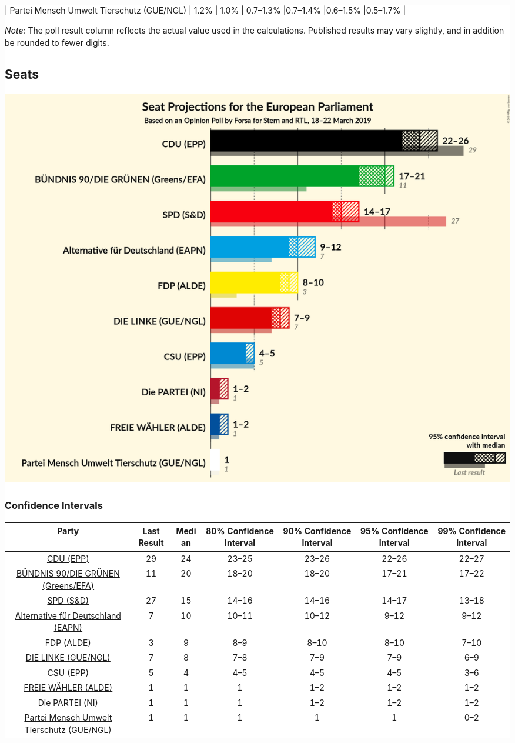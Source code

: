 | Partei Mensch Umwelt Tierschutz (GUE/NGL) | 1.2% | 1.0% | 0.7–1.3% |0.7–1.4% |0.6–1.5% |0.5–1.7% |

*Note:* The poll result column reflects the actual value used in the calculations. Published results may vary slightly, and in addition be rounded to fewer digits.

## Seats

![Graph with seats not yet produced](2019-03-22-Forsa-seats.png "Seats")

### Confidence Intervals

| Party | Last Result | Median | 80% Confidence Interval | 90% Confidence Interval | 95% Confidence Interval | 99% Confidence Interval |
|:-----:|:-----------:|:------:|:-----------------------:|:-----------------------:|:-----------------------:|:-----------------------:|
| <a href="#cdu-(epp)">CDU (EPP)</a> | 29 | 24 | 23–25 |23–26 |22–26 |22–27 |
| <a href="#bündnis-90/die-grünen-(greens/efa)">BÜNDNIS 90/DIE GRÜNEN (Greens/EFA)</a> | 11 | 20 | 18–20 |18–20 |17–21 |17–22 |
| <a href="#spd-(s&d)">SPD (S&D)</a> | 27 | 15 | 14–16 |14–16 |14–17 |13–18 |
| <a href="#alternative-für-deutschland-(eapn)">Alternative für Deutschland (EAPN)</a> | 7 | 10 | 10–11 |10–12 |9–12 |9–12 |
| <a href="#fdp-(alde)">FDP (ALDE)</a> | 3 | 9 | 8–9 |8–10 |8–10 |7–10 |
| <a href="#die-linke-(gue/ngl)">DIE LINKE (GUE/NGL)</a> | 7 | 8 | 7–8 |7–9 |7–9 |6–9 |
| <a href="#csu-(epp)">CSU (EPP)</a> | 5 | 4 | 4–5 |4–5 |4–5 |3–6 |
| <a href="#freie-wähler-(alde)">FREIE WÄHLER (ALDE)</a> | 1 | 1 | 1 |1–2 |1–2 |1–2 |
| <a href="#die-partei-(ni)">Die PARTEI (NI)</a> | 1 | 1 | 1 |1–2 |1–2 |1–2 |
| <a href="#partei-mensch-umwelt-tierschutz-(gue/ngl)">Partei Mensch Umwelt Tierschutz (GUE/NGL)</a> | 1 | 1 | 1 |1 |1 |0–2 |